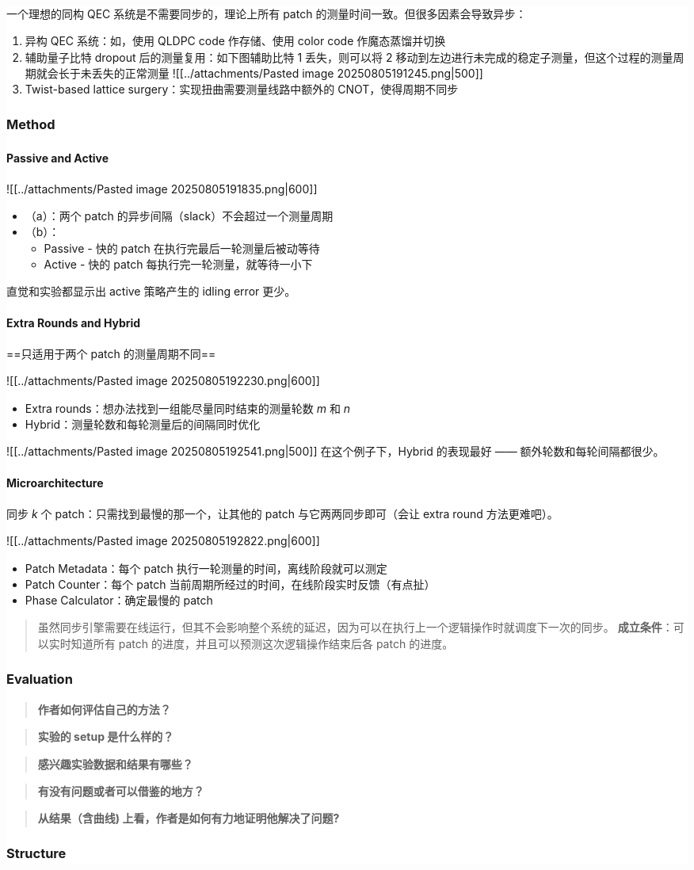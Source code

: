 一个理想的同构 QEC 系统是不需要同步的，理论上所有 patch 的测量时间一致。但很多因素会导致异步：
1. 异构 QEC 系统：如，使用 QLDPC code 作存储、使用 color code 作魔态蒸馏并切换
2. 辅助量子比特 dropout 后的测量复用：如下图辅助比特 1 丢失，则可以将 2 移动到左边进行未完成的稳定子测量，但这个过程的测量周期就会长于未丢失的正常测量
	![[../attachments/Pasted image 20250805191245.png|500]]
3. Twist-based lattice surgery：实现扭曲需要测量线路中额外的 CNOT，使得周期不同步

### Method

#### Passive and Active

![[../attachments/Pasted image 20250805191835.png|600]]
- （a）：两个 patch 的异步间隔（slack）不会超过一个测量周期
- （b）：
	- Passive - 快的 patch 在执行完最后一轮测量后被动等待
	- Active - 快的 patch 每执行完一轮测量，就等待一小下

直觉和实验都显示出 active 策略产生的 idling error 更少。

#### Extra Rounds and Hybrid

==只适用于两个 patch 的测量周期不同==

![[../attachments/Pasted image 20250805192230.png|600]]
- Extra rounds：想办法找到一组能尽量同时结束的测量轮数 $m$ 和 $n$
- Hybrid：测量轮数和每轮测量后的间隔同时优化

![[../attachments/Pasted image 20250805192541.png|500]]
在这个例子下，Hybrid 的表现最好 —— 额外轮数和每轮间隔都很少。

#### Microarchitecture

同步 $k$ 个 patch：只需找到最慢的那一个，让其他的 patch 与它两两同步即可（会让 extra round 方法更难吧）。

![[../attachments/Pasted image 20250805192822.png|600]]
- Patch Metadata：每个 patch 执行一轮测量的时间，离线阶段就可以测定
- Patch Counter：每个 patch 当前周期所经过的时间，在线阶段实时反馈（有点扯）
- Phase Calculator：确定最慢的 patch

> 虽然同步引擎需要在线运行，但其不会影响整个系统的延迟，因为可以在执行上一个逻辑操作时就调度下一次的同步。
> **成立条件**：可以实时知道所有 patch 的进度，并且可以预测这次逻辑操作结束后各 patch 的进度。

### Evaluation

> **作者如何评估自己的方法？**

> **实验的 setup 是什么样的？**

> **感兴趣实验数据和结果有哪些？**

> **有没有问题或者可以借鉴的地方？**

> **从结果（含曲线) 上看，作者是如何有力地证明他解决了问题?**

### Structure
